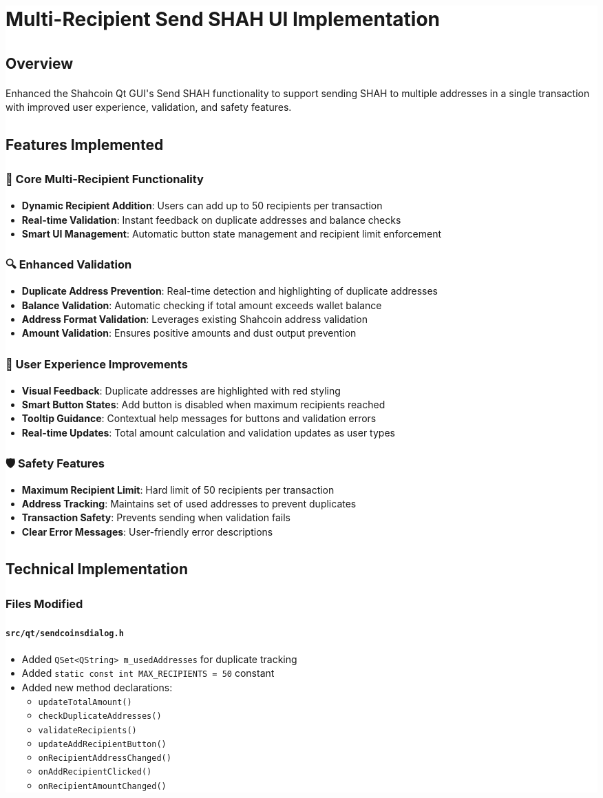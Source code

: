 # Multi-Recipient Send SHAH UI Implementation

## Overview
Enhanced the Shahcoin Qt GUI's Send SHAH functionality to support sending SHAH to multiple addresses in a single transaction with improved user experience, validation, and safety features.

## Features Implemented

### 🎯 Core Multi-Recipient Functionality
- **Dynamic Recipient Addition**: Users can add up to 50 recipients per transaction
- **Real-time Validation**: Instant feedback on duplicate addresses and balance checks
- **Smart UI Management**: Automatic button state management and recipient limit enforcement

### 🔍 Enhanced Validation
- **Duplicate Address Prevention**: Real-time detection and highlighting of duplicate addresses
- **Balance Validation**: Automatic checking if total amount exceeds wallet balance
- **Address Format Validation**: Leverages existing Shahcoin address validation
- **Amount Validation**: Ensures positive amounts and dust output prevention

### 🎨 User Experience Improvements
- **Visual Feedback**: Duplicate addresses are highlighted with red styling
- **Smart Button States**: Add button is disabled when maximum recipients reached
- **Tooltip Guidance**: Contextual help messages for buttons and validation errors
- **Real-time Updates**: Total amount calculation and validation updates as user types

### 🛡️ Safety Features
- **Maximum Recipient Limit**: Hard limit of 50 recipients per transaction
- **Address Tracking**: Maintains set of used addresses to prevent duplicates
- **Transaction Safety**: Prevents sending when validation fails
- **Clear Error Messages**: User-friendly error descriptions

## Technical Implementation

### Files Modified

#### `src/qt/sendcoinsdialog.h`
- Added `QSet<QString> m_usedAddresses` for duplicate tracking
- Added `static const int MAX_RECIPIENTS = 50` constant
- Added new method declarations:
  - `updateTotalAmount()`
  - `checkDuplicateAddresses()`
  - `validateRecipients()`
  - `updateAddRecipientButton()`
  - `onRecipientAddressChanged()`
  - `onAddRecipientClicked()`
  - `onRecipientAmountChanged()`
